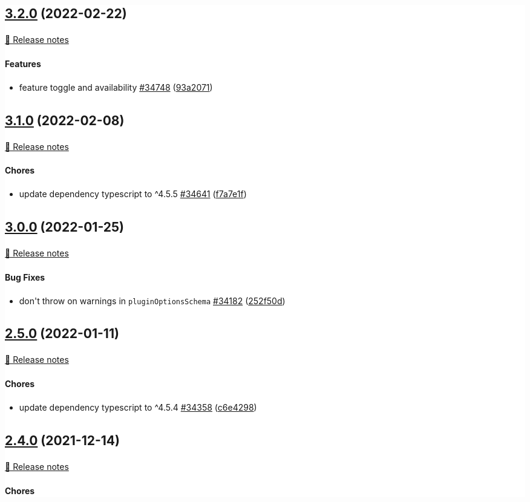 ## [3.2.0](https://github.com/gatsbyjs/gatsby/commits/gatsby-plugin-utils@3.2.0/packages/gatsby-plugin-utils) (2022-02-22)

[🧾 Release notes](https://www.gatsbyjs.com/docs/reference/release-notes/v4.8)

#### Features

- feature toggle and availability [#34748](https://github.com/gatsbyjs/gatsby/issues/34748) ([93a2071](https://github.com/gatsbyjs/gatsby/commit/93a2071742a583219836819a3d8665adc961209a))

## [3.1.0](https://github.com/gatsbyjs/gatsby/commits/gatsby-plugin-utils@3.1.0/packages/gatsby-plugin-utils) (2022-02-08)

[🧾 Release notes](https://www.gatsbyjs.com/docs/reference/release-notes/v4.7)

#### Chores

- update dependency typescript to ^4.5.5 [#34641](https://github.com/gatsbyjs/gatsby/issues/34641) ([f7a7e1f](https://github.com/gatsbyjs/gatsby/commit/f7a7e1f642d91babb397156ab37cb28dcde19737))

## [3.0.0](https://github.com/gatsbyjs/gatsby/commits/gatsby-plugin-utils@3.0.0/packages/gatsby-plugin-utils) (2022-01-25)

[🧾 Release notes](https://www.gatsbyjs.com/docs/reference/release-notes/v4.6)

#### Bug Fixes

- don't throw on warnings in `pluginOptionsSchema` [#34182](https://github.com/gatsbyjs/gatsby/issues/34182) ([252f50d](https://github.com/gatsbyjs/gatsby/commit/252f50d0f282bee4c7e10065682bea52a603aa0c))

## [2.5.0](https://github.com/gatsbyjs/gatsby/commits/gatsby-plugin-utils@2.5.0/packages/gatsby-plugin-utils) (2022-01-11)

[🧾 Release notes](https://www.gatsbyjs.com/docs/reference/release-notes/v4.5)

#### Chores

- update dependency typescript to ^4.5.4 [#34358](https://github.com/gatsbyjs/gatsby/issues/34358) ([c6e4298](https://github.com/gatsbyjs/gatsby/commit/c6e42985a20d6b148442aa5f7af1880fa600780b))

## [2.4.0](https://github.com/gatsbyjs/gatsby/commits/gatsby-plugin-utils@2.4.0/packages/gatsby-plugin-utils) (2021-12-14)

[🧾 Release notes](https://www.gatsbyjs.com/docs/reference/release-notes/v4.4)

#### Chores
